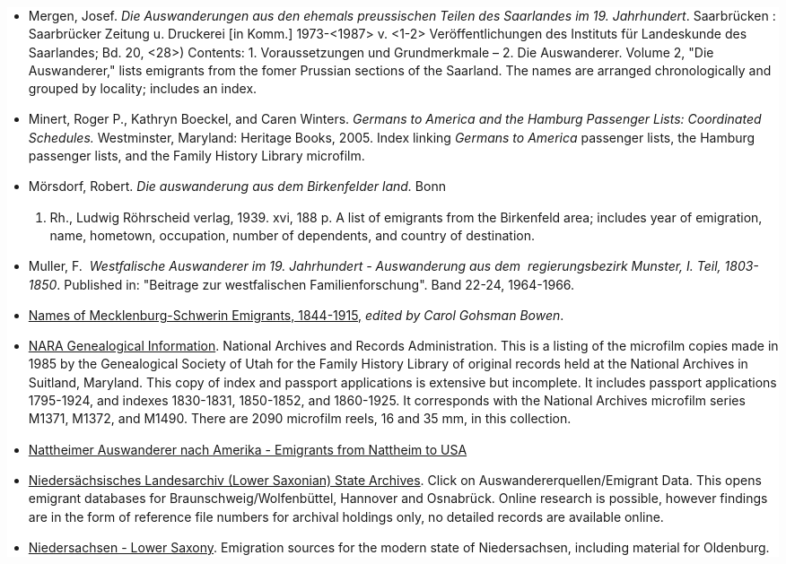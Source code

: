 -   Mergen, Josef. *Die Auswanderungen aus den ehemals preussischen
    Teilen des Saarlandes im 19. Jahrhundert*. Saarbrücken : Saarbrücker
    Zeitung u. Druckerei \[in Komm.\] 1973-\<1987\> v. \<1-2\>
    Veröffentlichungen des Instituts für Landeskunde des Saarlandes; Bd.
    20, \<28\>) Contents: 1. Voraussetzungen und Grundmerkmale – 2. Die
    Auswanderer. Volume 2, "Die Auswanderer," lists emigrants from the
    fomer Prussian sections of the Saarland. The names are arranged
    chronologically and grouped by locality; includes an index.  

-   Minert, Roger P., Kathryn Boeckel, and Caren Winters. *Germans to
    America and the Hamburg Passenger Lists: Coordinated Schedules.*
    Westminster, Maryland: Heritage Books, 2005. Index linking *Germans
    to America* passenger lists, the Hamburg passenger lists, and the
    Family History Library microfilm.  

-   Mörsdorf, Robert. *Die auswanderung aus dem Birkenfelder land.* Bonn

    1.  Rh., Ludwig Röhrscheid verlag, 1939. xvi, 188 p. A list of
        emigrants from the Birkenfeld area; includes year of emigration,
        name, hometown, occupation, number of dependents, and country of
        destination.  

-   Muller, F.  *Westfalische Auswanderer im 19. Jahrhundert -
    Auswanderung aus dem  regierungsbezirk Munster, I. Teil, 1803-1850*.
    Published in: "Beitrage zur westfalischen Familienforschung". Band
    22-24, 1964-1966.  

-   [Names of Mecklenburg-Schwerin Emigrants, 1844-1915,](http://blacklake.biz/meck/emig.htm) *edited by Carol
    Gohsman Bowen*.  

-   [NARA Genealogical Information](http://www.nara.gov/genealogy/).
    National Archives and Records Administration. This is a listing of
    the microfilm copies made in 1985 by the Genealogical Society of
    Utah for the Family History Library of original records held at the
    National Archives in Suitland, Maryland. This copy of index and
    passport applications is extensive but incomplete. It includes
    passport applications 1795-1924, and indexes 1830-1831, 1850-1852,
    and 1860-1925. It corresponds with the National Archives microfilm
    series M1371, M1372, and M1490. There are 2090 microfilm reels, 16
    and 35 mm, in this collection.  

-   [Nattheimer Auswanderer nach Amerika - Emigrants from Nattheim to USA](http://service.bfast.com/bfast/click?bfmid=5647408&siteid=28727949&bfpage=bfrd&bfurl=http://www.ancestry.com/rd/befree/affprodredirect.asp?key=Uhttp://freepages.genealogy.rootsweb.com/%7Emaili/emigrat1.htm)
     

-   [Niedersächsisches Landesarchiv (Lower Saxonian) State Archives](http://www.staatsarchive.niedersachsen.de/master/C504_L20_D0.html).
    Click on Auswandererquellen/Emigrant Data. This opens emigrant
    databases for Braunschweig/Wolfenbüttel, Hannover and Osnabrück.
    Online research is possible, however findings are in the form of
    reference file numbers for archival holdings only, no detailed
    records are available online.

-   [Niedersachsen - Lower Saxony](http://www.routes.de/linksammlung/004NS.htm). Emigration
    sources for the modern state of Niedersachsen, including material
    for Oldenburg.  
